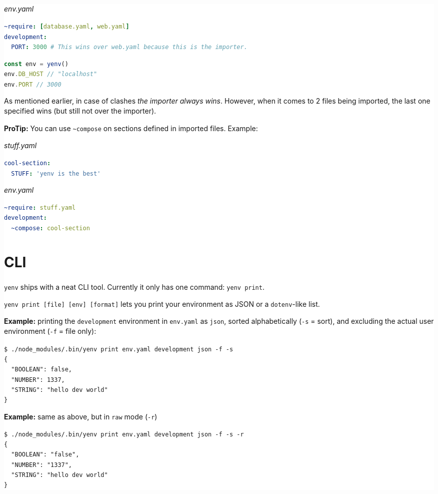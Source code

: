 _env.yaml_

```yaml
~require: [database.yaml, web.yaml]
development:
  PORT: 3000 # This wins over web.yaml because this is the importer.
```

```javascript
const env = yenv()
env.DB_HOST // "localhost"
env.PORT // 3000
```

As mentioned earlier, in case of clashes _the importer always wins_. However, when it comes to 2 files being imported, the last one specified wins (but still not over the importer).

**ProTip:** You can use `~compose` on sections defined in imported files. Example:

_stuff.yaml_

```yaml
cool-section:
  STUFF: 'yenv is the best'
```

_env.yaml_

```yaml
~require: stuff.yaml
development:
  ~compose: cool-section
```

# CLI

`yenv` ships with a neat CLI tool. Currently it only has one command: `yenv print`.

`yenv print [file] [env] [format]` lets you print your environment as JSON or a `dotenv`-like list.

**Example:** printing the `development` environment in `env.yaml` as `json`, sorted alphabetically (`-s` = sort), and excluding the actual user environment (`-f` = file only):

```
$ ./node_modules/.bin/yenv print env.yaml development json -f -s
{
  "BOOLEAN": false,
  "NUMBER": 1337,
  "STRING": "hello dev world"
}
```

**Example:** same as above, but in `raw` mode (`-r`)

```
$ ./node_modules/.bin/yenv print env.yaml development json -f -s -r
{
  "BOOLEAN": "false",
  "NUMBER": "1337",
  "STRING": "hello dev world"
}
```


[coercer]: https://github.com/achingbrain/coercer
[keyblade]: https://github.com/jeffijoe/keyblade
[proxy]: https://developer.mozilla.org/en-US/docs/Web/JavaScript/Reference/Global_Objects/Proxy